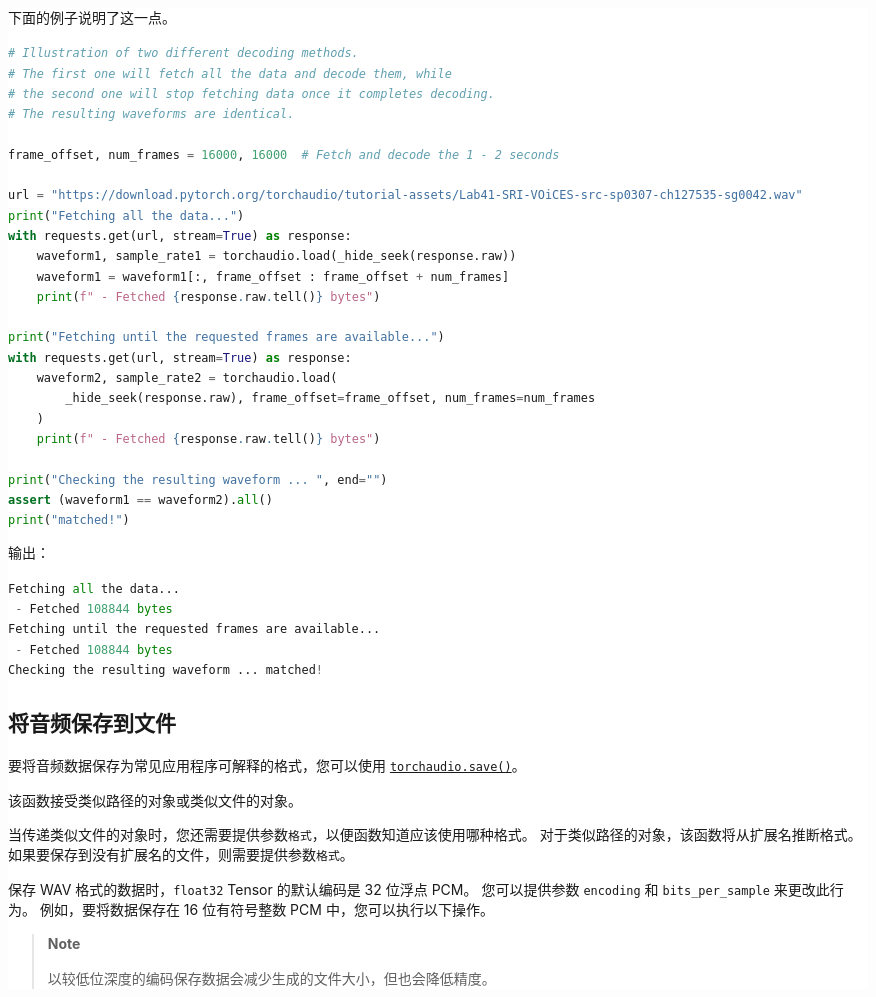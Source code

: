 下面的例子说明了这一点。

```python
# Illustration of two different decoding methods.
# The first one will fetch all the data and decode them, while
# the second one will stop fetching data once it completes decoding.
# The resulting waveforms are identical.

frame_offset, num_frames = 16000, 16000  # Fetch and decode the 1 - 2 seconds

url = "https://download.pytorch.org/torchaudio/tutorial-assets/Lab41-SRI-VOiCES-src-sp0307-ch127535-sg0042.wav"
print("Fetching all the data...")
with requests.get(url, stream=True) as response:
    waveform1, sample_rate1 = torchaudio.load(_hide_seek(response.raw))
    waveform1 = waveform1[:, frame_offset : frame_offset + num_frames]
    print(f" - Fetched {response.raw.tell()} bytes")

print("Fetching until the requested frames are available...")
with requests.get(url, stream=True) as response:
    waveform2, sample_rate2 = torchaudio.load(
        _hide_seek(response.raw), frame_offset=frame_offset, num_frames=num_frames
    )
    print(f" - Fetched {response.raw.tell()} bytes")

print("Checking the resulting waveform ... ", end="")
assert (waveform1 == waveform2).all()
print("matched!")
```

输出：

```python
Fetching all the data...
 - Fetched 108844 bytes
Fetching until the requested frames are available...
 - Fetched 108844 bytes
Checking the resulting waveform ... matched!
```

## 将音频保存到文件

要将音频数据保存为常见应用程序可解释的格式，您可以使用 [`torchaudio.save()`](https://pytorch.org/audio/stable/generated/torchaudio.save.html#torchaudio.save)。

该函数接受类似路径的对象或类似文件的对象。

当传递类似文件的对象时，您还需要提供参数`格式`，以便函数知道应该使用哪种格式。 对于类似路径的对象，该函数将从扩展名推断格式。 如果要保存到没有扩展名的文件，则需要提供参数`格式`。

保存 WAV 格式的数据时，`float32` Tensor 的默认编码是 32 位浮点 PCM。 您可以提供参数 `encoding` 和 `bits_per_sample` 来更改此行为。 例如，要将数据保存在 16 位有符号整数 PCM 中，您可以执行以下操作。

> **Note**
>
> 以较低位深度的编码保存数据会减少生成的文件大小，但也会降低精度。
